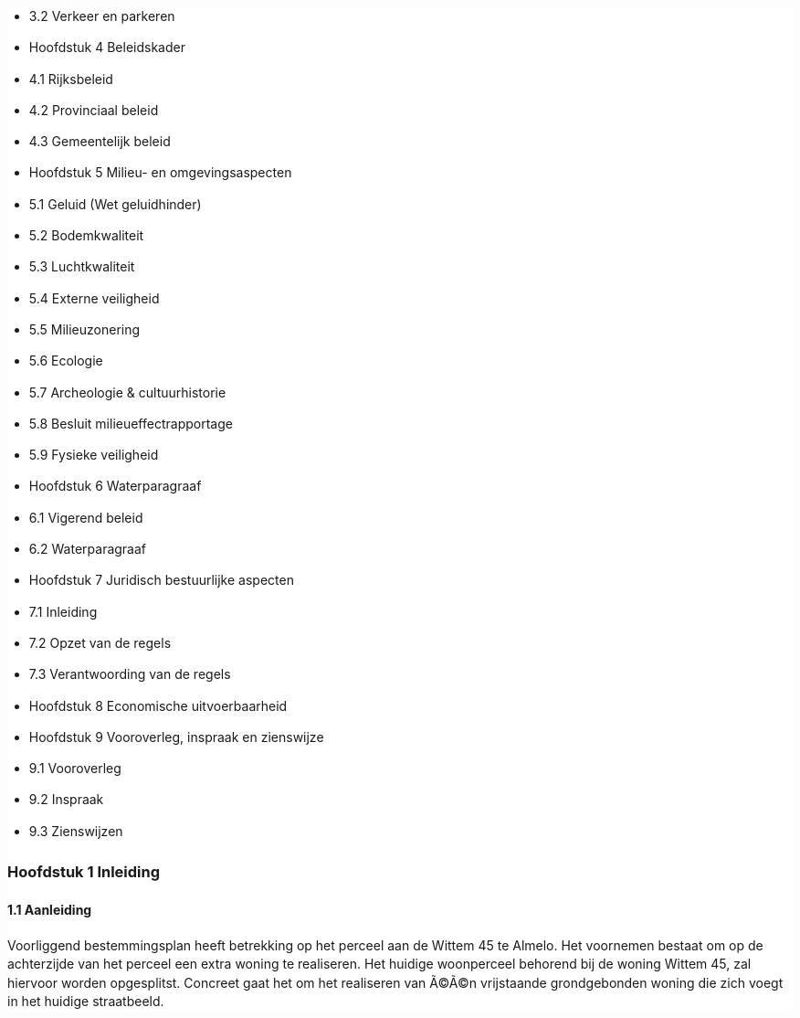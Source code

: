 + 3\.2 Verkeer en parkeren

* Hoofdstuk 4 Beleidskader

+ 4\.1 Rijksbeleid

+ 4\.2 Provinciaal beleid

+ 4\.3 Gemeentelijk beleid

* Hoofdstuk 5 Milieu\- en omgevingsaspecten

+ 5\.1 Geluid (Wet geluidhinder)

+ 5\.2 Bodemkwaliteit

+ 5\.3 Luchtkwaliteit

+ 5\.4 Externe veiligheid

+ 5\.5 Milieuzonering

+ 5\.6 Ecologie

+ 5\.7 Archeologie \& cultuurhistorie

+ 5\.8 Besluit milieueffectrapportage

+ 5\.9 Fysieke veiligheid

* Hoofdstuk 6 Waterparagraaf

+ 6\.1 Vigerend beleid

+ 6\.2 Waterparagraaf

* Hoofdstuk 7 Juridisch bestuurlijke aspecten

+ 7\.1 Inleiding

+ 7\.2 Opzet van de regels

+ 7\.3 Verantwoording van de regels

* Hoofdstuk 8 Economische uitvoerbaarheid

* Hoofdstuk 9 Vooroverleg, inspraak en zienswijze

+ 9\.1 Vooroverleg

+ 9\.2 Inspraak

+ 9\.3 Zienswijzen

### Hoofdstuk 1 Inleiding

#### 1\.1 Aanleiding

Voorliggend bestemmingsplan heeft betrekking op het perceel aan de Wittem 45 te Almelo. Het voornemen bestaat om op de achterzijde van het perceel een extra woning te realiseren. Het huidige woonperceel behorend bij de woning Wittem 45, zal hiervoor worden opgesplitst. Concreet gaat het om het realiseren van Ã©Ã©n vrijstaande grondgebonden woning die zich voegt in het huidige straatbeeld.
